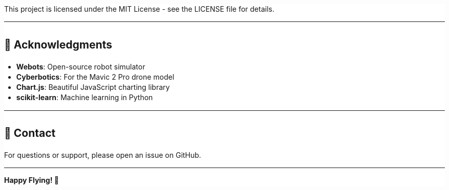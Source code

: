 This project is licensed under the MIT License - see the LICENSE file for details.

---

## 🙏 Acknowledgments

- **Webots**: Open-source robot simulator
- **Cyberbotics**: For the Mavic 2 Pro drone model
- **Chart.js**: Beautiful JavaScript charting library
- **scikit-learn**: Machine learning in Python

---

## 📧 Contact

For questions or support, please open an issue on GitHub.

---

**Happy Flying! 🚁**
